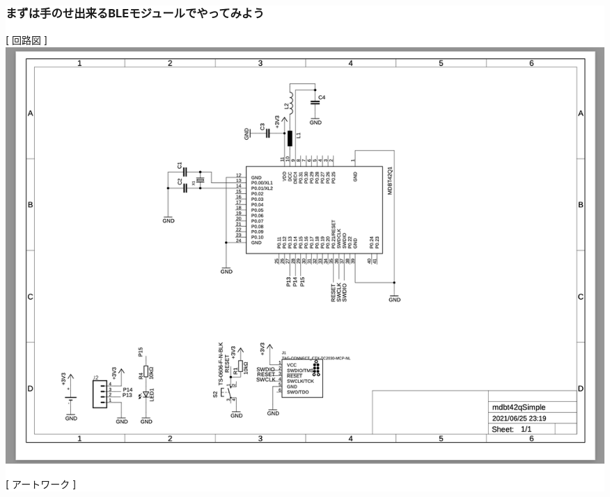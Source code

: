 
### まずは手のせ出来るBLEモジュールでやってみよう



[ 回路図 ]  
<img width="100%" alt="board" src="images/mdbt42q_simple_01.png">



[ アートワーク ]  